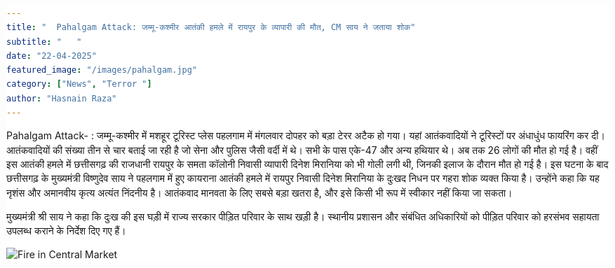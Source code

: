 ```yaml
---
title: "  Pahalgam Attack: जम्मू-कश्मीर आतंकी हमले में रायपुर के व्यापारी की मौत, CM साय ने जताया शोक"
subtitle: "   "
date: "22-04-2025"
featured_image: "/images/pahalgam.jpg"
category: ["News", "Terror "]
author: "Hasnain Raza"
---
```


Pahalgam Attack- : जम्मू-कश्मीर में मशहूर टूरिस्ट प्लेस पहलगाम में मंगलवार दोपहर को बड़ा टेरर अटैक हो गया। यहां आतंकवादियों ने टूरिस्टों पर अंधाधुंध फायरिंग कर दी। आतंकवादियों की संख्या तीन से चार बताई जा रही है जो सेना और पुलिस जैसी वर्दी में थे। सभी के पास एके-47 और अन्य हथियार थे। अब तक 26 लोगों की मौत हो गई है। वहीं इस आतंकी हमले में छत्तीसगढ़ की राजधानी रायपुर के समता कॉलोनी निवासी व्यापारी दिनेश मिरानिया को भी गोली लगी थी, जिनकी इलाज के दौरान मौत हो गई है। इस घटना के बाद छत्तीसगढ़ के मुख्यमंत्री विष्णुदेव साय ने पहलगाम में हुए कायराना आतंकी हमले में रायपुर निवासी दिनेश मिरानिया के दुःखद निधन पर गहरा शोक व्यक्त किया है। उन्होंने कहा कि यह नृशंस और अमानवीय कृत्य अत्यंत निंदनीय है। आतंकवाद मानवता के लिए सबसे बड़ा खतरा है, और इसे किसी भी रूप में स्वीकार नहीं किया जा सकता।

मुख्यमंत्री श्री साय ने कहा कि दुःख की इस घड़ी में राज्य सरकार पीड़ित परिवार के साथ खड़ी है। स्थानीय प्रशासन और संबंधित अधिकारियों को पीड़ित परिवार को हरसंभव सहायता उपलब्ध कराने के निर्देश दिए गए हैं।

<img src="/images/cm.jpeg" alt="Fire in Central Market" width="100%" />
